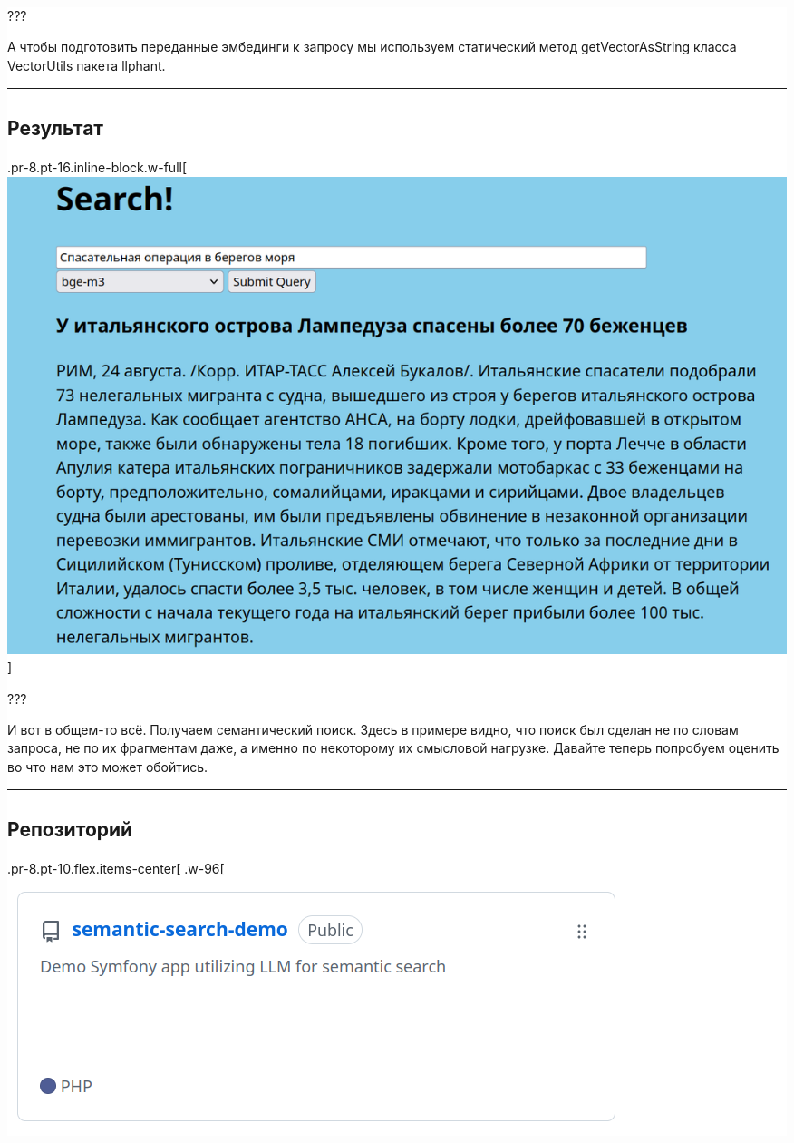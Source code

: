 ???

А чтобы подготовить переданные эмбединги к запросу мы используем статический метод getVectorAsString класса VectorUtils пакета llphant.

---

## Результат

.pr-8.pt-16.inline-block.w-full[![Скриншот примера реализации](implementation_demo.png)]

???

И вот в общем-то всё. Получаем семантический поиск. Здесь в примере видно, что поиск был сделан не по словам запроса, не по их фрагментам даже, а именно по некоторому их смысловой нагрузке. Давайте теперь попробуем оценить во что нам это может обойтись.

---

## Репозиторий

.pr-8.pt-10.flex.items-center[
.w-96[
  ![Репозиторий демо проекта](demo_repo.png)
